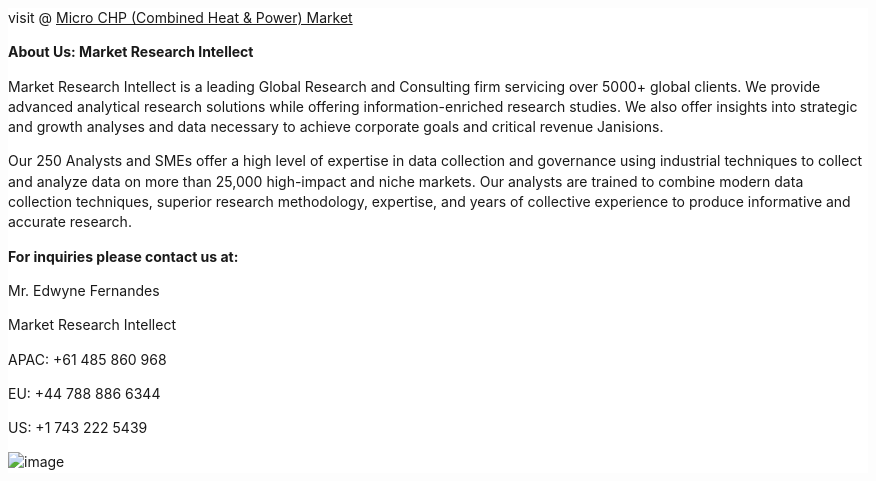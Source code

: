 visit&nbsp;@</strong>&nbsp;</span><span class="font-[700]"><a href="https://www.marketresearchintellect.com/product/micro-chp-combined-heat-power-market/?utm_source=Linkedin&utm_medium=848" target="_blank" data-tracking-control-name="article-ssr-frontend-pulse_little-text-block" data-tracking-will-navigate="" data-test-link="">Micro CHP (Combined Heat & Power) Market</a></span></p><p><strong><span class="font-[700]">About Us: Market Research Intellect</span></strong></p><p><span class="">Market Research Intellect is a leading Global Research and Consulting firm servicing over 5000+ global clients. We provide advanced analytical research solutions while offering information-enriched research studies.&nbsp;</span>We also offer insights into strategic and growth analyses and data necessary to achieve corporate goals and critical revenue Janisions.</p><p><span class="">Our 250 Analysts and SMEs offer a high level of expertise in data collection and governance using industrial techniques to collect and analyze data on more than 25,000 high-impact and niche markets. Our analysts are trained to combine modern data collection techniques, superior research methodology, expertise, and years of collective experience to produce informative and accurate research.</span></p><p><strong>For inquiries please contact us at:</strong></p><p>Mr. Edwyne Fernandes</p><p>Market Research Intellect</p><p>APAC: +61 485 860 968</p><p>EU: +44 788 886 6344</p><p>US: +1 743 222 5439</p>
![image](https://github.com/user-attachments/assets/2d26de37-a8d6-4e85-a04d-9862fd5adbf3)
